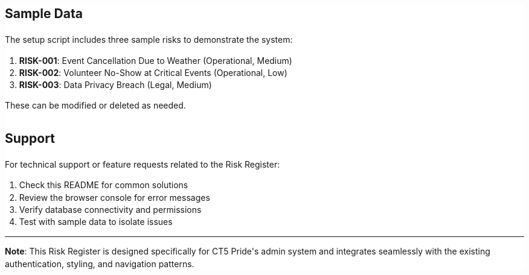 ## Sample Data

The setup script includes three sample risks to demonstrate the system:

1. **RISK-001**: Event Cancellation Due to Weather (Operational, Medium)
2. **RISK-002**: Volunteer No-Show at Critical Events (Operational, Low)
3. **RISK-003**: Data Privacy Breach (Legal, Medium)

These can be modified or deleted as needed.

## Support

For technical support or feature requests related to the Risk Register:

1. Check this README for common solutions
2. Review the browser console for error messages
3. Verify database connectivity and permissions
4. Test with sample data to isolate issues

---

**Note**: This Risk Register is designed specifically for CT5 Pride's admin system and integrates seamlessly with the existing authentication, styling, and navigation patterns. 